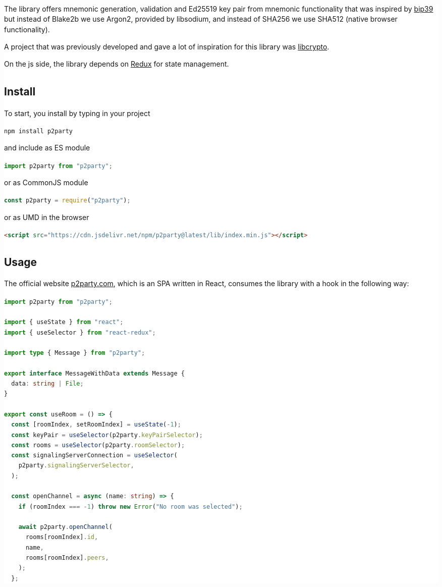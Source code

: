 The library offers mnemonic generation, validation and Ed25519 key pair from mnemonic functionality that was inspired by [bip39](https://github.com/bitcoinjs/bip39) but instead of Blake2b we use Argon2, provided by libsodium, and instead of SHA256 we use SHA512 (native browser functionality).

A project that was previously developed and gave a lot of inspiration for this library was [libcrypto](https://github.com/deliberative/crypto).

On the js side, the library depends on [Redux](https://github.com/redux) for state management.

## Install

To start, you install by typing in your project

```bash
npm install p2party
```

and include as ES module

```typescript
import p2party from "p2party";
```

or as CommonJS module

```javascript
const p2party = require("p2party");
```

or as UMD in the browser

```html
<script src="https://cdn.jsdelivr.net/npm/p2party@latest/lib/index.min.js"></script>
```

## Usage

The official website [p2party.com](https://p2party.com), which is an SPA written in React, consumes the library with a hook in the following way:

```typescript
import p2party from "p2party";

import { useState } from "react";
import { useSelector } from "react-redux";

import type { Message } from "p2party";

export interface MessageWithData extends Message {
  data: string | File;
}

export const useRoom = () => {
  const [roomIndex, setRoomIndex] = useState(-1);
  const keyPair = useSelector(p2party.keyPairSelector);
  const rooms = useSelector(p2party.roomSelector);
  const signalingServerConnection = useSelector(
    p2party.signalingServerSelector,
  );

  const openChannel = async (name: string) => {
    if (roomIndex === -1) throw new Error("No room was selected");

    await p2party.openChannel(
      rooms[roomIndex].id,
      name,
      rooms[roomIndex].peers,
    );
  };
```

[code-style-prettier-image]: https://img.shields.io/badge/code_style-prettier-ff69b4.svg?style=flat-square
[code-style-prettier-url]: https://github.com/prettier/prettier
